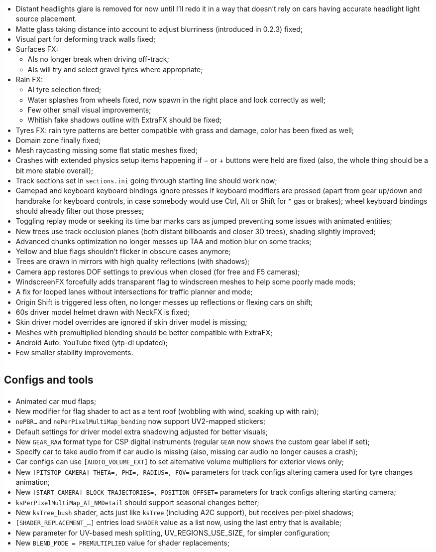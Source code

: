 *   Distant headlights glare is removed for now until I’ll redo it in a way that doesn’t rely on cars having accurate headlight light source placement.
*   Matte glass taking distance into account to adjust blurriness (introduced in 0.2.3) fixed;
*   Visual part for deforming track walls fixed;
*   Surfaces FX:
    *   AIs no longer break when driving off-track;
    *   AIs will try and select gravel tyres where appropriate;
*   Rain FX:
    *   AI tyre selection fixed;
    *   Water splashes from wheels fixed, now spawn in the right place and look correctly as well;
    *   Few other small visual improvements;
    *   Whitish fake shadows outline with ExtraFX should be fixed;
*   Tyres FX: rain tyre patterns are better compatible with grass and damage, color has been fixed as well;
*   Domain zone finally fixed;
*   Mesh raycasting missing some flat static meshes fixed;
*   Crashes with extended physics setup items happening if − or + buttons were held are fixed (also, the whole thing should be a bit more stable overall);
*   Track sections set in `sections.ini` going through starting line should work now;
*   Gamepad and keyboard keyboard bindings ignore presses if keyboard modifiers are pressed (apart from gear up/down and handbrake for keyboard controls, in case somebody would use Ctrl, Alt or Shift for *   gas or brakes); wheel keyboard bindings should already filter out those presses;
*   Toggling replay mode or seeking its time bar marks cars as jumped preventing some issues with animated entities;
*   New trees use track occlusion planes (both distant billboards and closer 3D trees), shading slightly improved;
*   Advanced chunks optimization no longer messes up TAA and motion blur on some tracks;
*   Yellow and blue flags shouldn’t flicker in obscure cases anymore;
*   Trees are drawn in mirrors with high quality reflections (with shadows);
*   Camera app restores DOF settings to previous when closed (for free and F5 cameras);
*   WindscreenFX forcefully adds transparent flag to windscreen meshes to help some poorly made mods;
*   A fix for looped lanes without intersections for traffic planner and mode;
*   Origin Shift is triggered less often, no longer messes up reflections or flexing cars on shift;
*   60s driver model helmet drawn with NeckFX is fixed;
*   Skin driver model overrides are ignored if skin driver model is missing;
*   Meshes with premultiplied blending should be better compatible with ExtraFX;
*   Android Auto: YouTube fixed (ytp-dl updated);
*   Few smaller stability improvements.

## Configs and tools

*   Animated car mud flaps;
*   New modifier for flag shader to act as a tent roof (wobbling with wind, soaking up with rain);
*   `nePBR…` and `nePerPixelMultiMap_bending` now support UV2-mapped stickers;
*   Default settings for driver model extra shadowing adjusted for better visuals;
*   New `GEAR_RAW` format type for CSP digital instruments (regular `GEAR` now shows the custom gear label if set);
*   Specify car to take audio from if car audio is missing (also, missing car audio no longer causes a crash);
*   Car configs can use `[AUDIO_VOLUME_EXT]` to set alternative volume multipliers for exterior views only;
*   New `[PITSTOP_CAMERA] THETA=, PHI=, RADIUS=, FOV=` parameters for track configs altering camera used for tyre changes animation;
*   New `[START_CAMERA] BLOCK_TRAJECTORIES=, POSITION_OFFSET=` parameters for track configs altering starting camera;
*   `ksPerPixelMultiMap_AT_NMDetail` should support seasonal changes better;
*   New `ksTree_bush` shader, acts just like `ksTree` (including A2C support), but receives per-pixel shadows;
*   `[SHADER_REPLACEMENT_…]` entries load `SHADER` value as a list now, using the last entry that is available;
*   New parameter for UV-based mesh splitting, UV_REGIONS_USE_SIZE, for simpler configuration;
*   New `BLEND_MODE = PREMULTIPLIED` value for shader replacements;